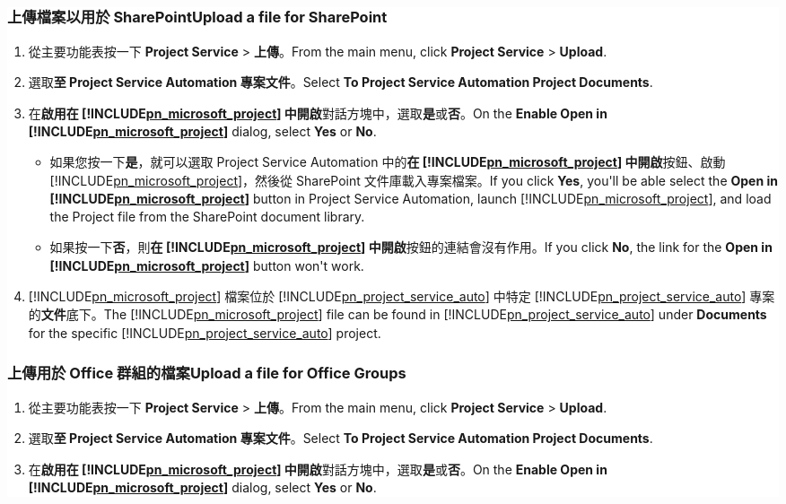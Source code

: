 ### <a name="upload-a-file-for-sharepoint"></a><span data-ttu-id="3bc0e-176">上傳檔案以用於 SharePoint</span><span class="sxs-lookup"><span data-stu-id="3bc0e-176">Upload a file for SharePoint</span></span>  

1. <span data-ttu-id="3bc0e-177">從主要功能表按一下 **Project Service** > **上傳**。</span><span class="sxs-lookup"><span data-stu-id="3bc0e-177">From the main menu, click **Project Service** > **Upload**.</span></span>  

2. <span data-ttu-id="3bc0e-178">選取**至 Project Service Automation 專案文件**。</span><span class="sxs-lookup"><span data-stu-id="3bc0e-178">Select **To Project Service Automation Project Documents**.</span></span>  

3. <span data-ttu-id="3bc0e-179">在**啟用在 [!INCLUDE[pn_microsoft_project](../includes/pn-microsoft-project.md)] 中開啟**對話方塊中，選取**是**或**否**。</span><span class="sxs-lookup"><span data-stu-id="3bc0e-179">On the **Enable Open in [!INCLUDE[pn_microsoft_project](../includes/pn-microsoft-project.md)]** dialog, select **Yes** or **No**.</span></span>  

   - <span data-ttu-id="3bc0e-180">如果您按一下**是**，就可以選取 Project Service Automation 中的**在 [!INCLUDE[pn_microsoft_project](../includes/pn-microsoft-project.md)] 中開啟**按鈕、啟動 [!INCLUDE[pn_microsoft_project](../includes/pn-microsoft-project.md)]，然後從 SharePoint 文件庫載入專案檔案。</span><span class="sxs-lookup"><span data-stu-id="3bc0e-180">If you click **Yes**, you'll be able select the **Open in [!INCLUDE[pn_microsoft_project](../includes/pn-microsoft-project.md)]** button in Project Service Automation, launch [!INCLUDE[pn_microsoft_project](../includes/pn-microsoft-project.md)], and load the Project file from the SharePoint document library.</span></span>  

   - <span data-ttu-id="3bc0e-181">如果按一下**否**，則**在 [!INCLUDE[pn_microsoft_project](../includes/pn-microsoft-project.md)] 中開啟**按鈕的連結會沒有作用。</span><span class="sxs-lookup"><span data-stu-id="3bc0e-181">If you click **No**, the link for the **Open in [!INCLUDE[pn_microsoft_project](../includes/pn-microsoft-project.md)]** button won't work.</span></span>  

4. <span data-ttu-id="3bc0e-182">[!INCLUDE[pn_microsoft_project](../includes/pn-microsoft-project.md)] 檔案位於 [!INCLUDE[pn_project_service_auto](../includes/pn-project-service-auto.md)] 中特定 [!INCLUDE[pn_project_service_auto](../includes/pn-project-service-auto.md)] 專案的**文件**底下。</span><span class="sxs-lookup"><span data-stu-id="3bc0e-182">The [!INCLUDE[pn_microsoft_project](../includes/pn-microsoft-project.md)] file can be found in [!INCLUDE[pn_project_service_auto](../includes/pn-project-service-auto.md)] under **Documents** for the specific [!INCLUDE[pn_project_service_auto](../includes/pn-project-service-auto.md)] project.</span></span>  

### <a name="upload-a-file-for-office-groups"></a><span data-ttu-id="3bc0e-183">上傳用於 Office 群組的檔案</span><span class="sxs-lookup"><span data-stu-id="3bc0e-183">Upload a file for Office Groups</span></span>  

1. <span data-ttu-id="3bc0e-184">從主要功能表按一下 **Project Service** > **上傳**。</span><span class="sxs-lookup"><span data-stu-id="3bc0e-184">From the main menu, click **Project Service** > **Upload**.</span></span>  

2. <span data-ttu-id="3bc0e-185">選取**至 Project Service Automation 專案文件**。</span><span class="sxs-lookup"><span data-stu-id="3bc0e-185">Select **To Project Service Automation Project Documents**.</span></span>  

3. <span data-ttu-id="3bc0e-186">在**啟用在 [!INCLUDE[pn_microsoft_project](../includes/pn-microsoft-project.md)] 中開啟**對話方塊中，選取**是**或**否**。</span><span class="sxs-lookup"><span data-stu-id="3bc0e-186">On the **Enable Open in [!INCLUDE[pn_microsoft_project](../includes/pn-microsoft-project.md)]** dialog, select **Yes** or **No**.</span></span>  
